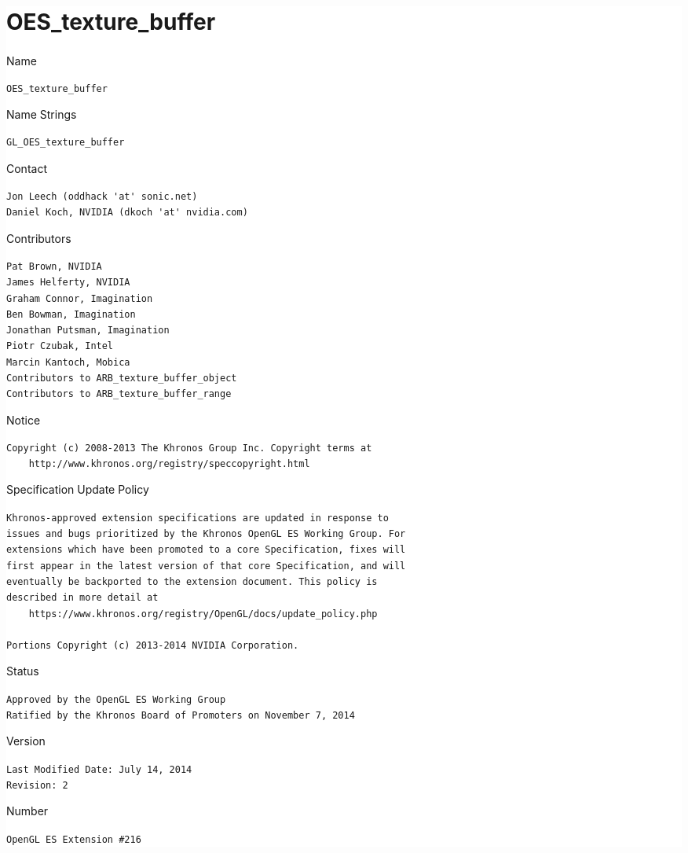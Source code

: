 # OES_texture_buffer

Name

    OES_texture_buffer

Name Strings

    GL_OES_texture_buffer

Contact

    Jon Leech (oddhack 'at' sonic.net)
    Daniel Koch, NVIDIA (dkoch 'at' nvidia.com)

Contributors

    Pat Brown, NVIDIA
    James Helferty, NVIDIA
    Graham Connor, Imagination
    Ben Bowman, Imagination
    Jonathan Putsman, Imagination
    Piotr Czubak, Intel
    Marcin Kantoch, Mobica
    Contributors to ARB_texture_buffer_object
    Contributors to ARB_texture_buffer_range

Notice

    Copyright (c) 2008-2013 The Khronos Group Inc. Copyright terms at
        http://www.khronos.org/registry/speccopyright.html

Specification Update Policy

    Khronos-approved extension specifications are updated in response to
    issues and bugs prioritized by the Khronos OpenGL ES Working Group. For
    extensions which have been promoted to a core Specification, fixes will
    first appear in the latest version of that core Specification, and will
    eventually be backported to the extension document. This policy is
    described in more detail at
        https://www.khronos.org/registry/OpenGL/docs/update_policy.php

    Portions Copyright (c) 2013-2014 NVIDIA Corporation.

Status

    Approved by the OpenGL ES Working Group
    Ratified by the Khronos Board of Promoters on November 7, 2014

Version

    Last Modified Date: July 14, 2014
    Revision: 2

Number

    OpenGL ES Extension #216
